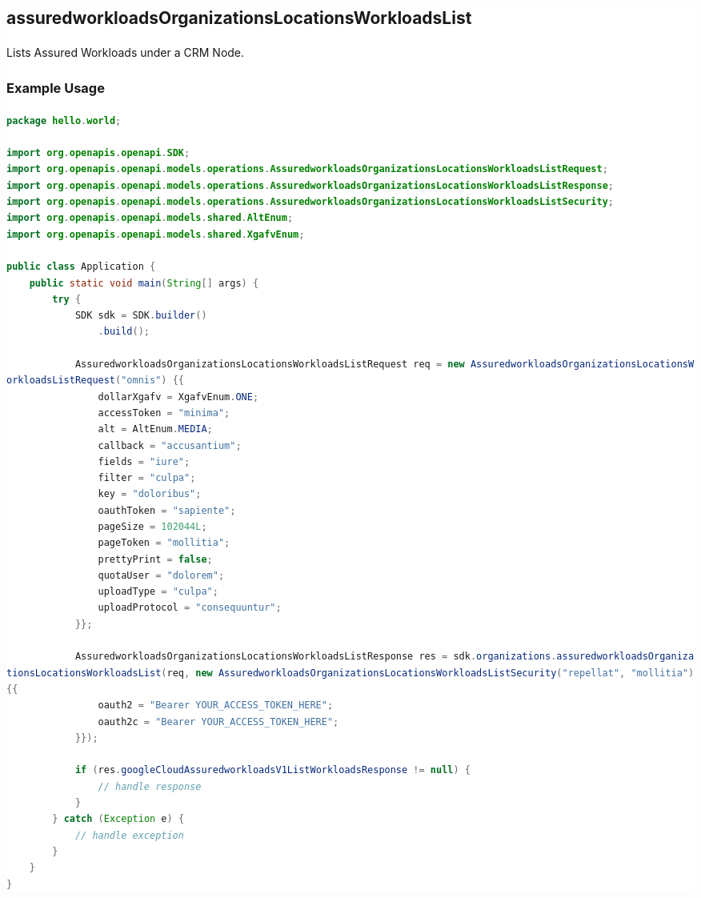 ## assuredworkloadsOrganizationsLocationsWorkloadsList

Lists Assured Workloads under a CRM Node.

### Example Usage

```java
package hello.world;

import org.openapis.openapi.SDK;
import org.openapis.openapi.models.operations.AssuredworkloadsOrganizationsLocationsWorkloadsListRequest;
import org.openapis.openapi.models.operations.AssuredworkloadsOrganizationsLocationsWorkloadsListResponse;
import org.openapis.openapi.models.operations.AssuredworkloadsOrganizationsLocationsWorkloadsListSecurity;
import org.openapis.openapi.models.shared.AltEnum;
import org.openapis.openapi.models.shared.XgafvEnum;

public class Application {
    public static void main(String[] args) {
        try {
            SDK sdk = SDK.builder()
                .build();

            AssuredworkloadsOrganizationsLocationsWorkloadsListRequest req = new AssuredworkloadsOrganizationsLocationsWorkloadsListRequest("omnis") {{
                dollarXgafv = XgafvEnum.ONE;
                accessToken = "minima";
                alt = AltEnum.MEDIA;
                callback = "accusantium";
                fields = "iure";
                filter = "culpa";
                key = "doloribus";
                oauthToken = "sapiente";
                pageSize = 102044L;
                pageToken = "mollitia";
                prettyPrint = false;
                quotaUser = "dolorem";
                uploadType = "culpa";
                uploadProtocol = "consequuntur";
            }};            

            AssuredworkloadsOrganizationsLocationsWorkloadsListResponse res = sdk.organizations.assuredworkloadsOrganizationsLocationsWorkloadsList(req, new AssuredworkloadsOrganizationsLocationsWorkloadsListSecurity("repellat", "mollitia") {{
                oauth2 = "Bearer YOUR_ACCESS_TOKEN_HERE";
                oauth2c = "Bearer YOUR_ACCESS_TOKEN_HERE";
            }});

            if (res.googleCloudAssuredworkloadsV1ListWorkloadsResponse != null) {
                // handle response
            }
        } catch (Exception e) {
            // handle exception
        }
    }
}
```
